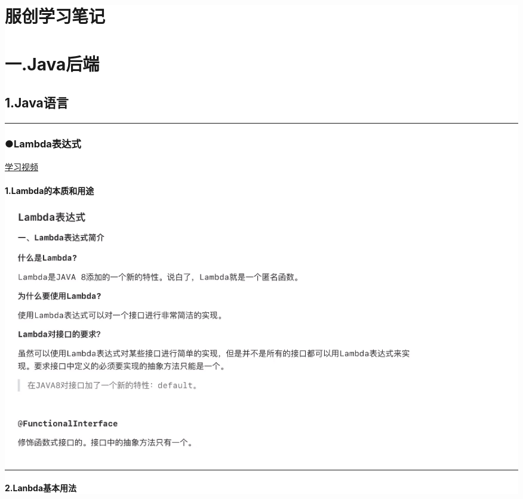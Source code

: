 # 	服创学习笔记

# 一.Java后端

## 1.Java语言

---

### ●Lambda表达式

[学习视频](https://www.bilibili.com/video/av62117143?from=search&seid=5915398398558028346)

#### 1.Lambda的本质和用途

![1580627430184](image/服创-学习笔记/1580627430184.png)

---



#### 2.Lanbda基本用法
